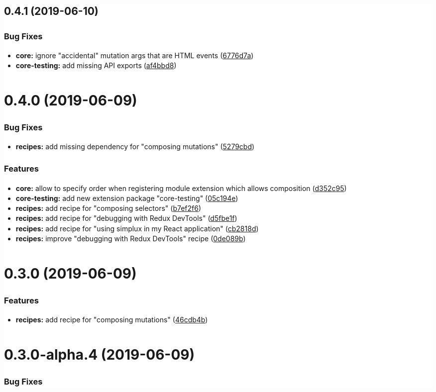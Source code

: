 

## 0.4.1 (2019-06-10)


### Bug Fixes

* **core:** ignore "accidental" mutation args that are HTML events ([6776d7a](https://github.com/MrWolfZ/simplux/commit/6776d7a))
* **core-testing:** add missing API exports ([af4bbd8](https://github.com/MrWolfZ/simplux/commit/af4bbd8))



# 0.4.0 (2019-06-09)


### Bug Fixes

* **recipes:** add missing dependency for "composing mutations" ([5279cbd](https://github.com/MrWolfZ/simplux/commit/5279cbd))


### Features

* **core:** allow to specify order when registering module extension which allows composition ([d352c95](https://github.com/MrWolfZ/simplux/commit/d352c95))
* **core-testing:** add new extension package "core-testing" ([05c194e](https://github.com/MrWolfZ/simplux/commit/05c194e))
* **recipes:** add recipe for "composing selectors" ([b7ef2f6](https://github.com/MrWolfZ/simplux/commit/b7ef2f6))
* **recipes:** add recipe for "debugging with Redux DevTools" ([d5fbe1f](https://github.com/MrWolfZ/simplux/commit/d5fbe1f))
* **recipes:** add recipe for "using simplux in my React application" ([cb2818d](https://github.com/MrWolfZ/simplux/commit/cb2818d))
* **recipes:** improve "debugging with Redux DevTools" recipe ([0de089b](https://github.com/MrWolfZ/simplux/commit/0de089b))



# 0.3.0 (2019-06-09)


### Features

* **recipes:** add recipe for "composing mutations" ([46cdb4b](https://github.com/MrWolfZ/simplux/commit/46cdb4b))



# 0.3.0-alpha.4 (2019-06-09)


### Bug Fixes
